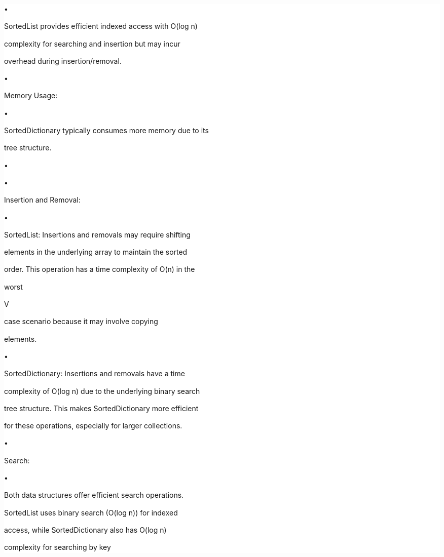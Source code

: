 •

SortedList provides efficient indexed access with O(log n)

complexity for searching and insertion but may incur

overhead during insertion/removal.

•

Memory Usage:

•

SortedDictionary typically consumes more memory due to its

tree structure.

•


•

Insertion and Removal:

•

SortedList: Insertions and removals may require shifting

elements in the underlying array to maintain the sorted

order. This operation has a time complexity of O(n) in the

worst

V

case scenario because it may involve copying

elements.

•

SortedDictionary: Insertions and removals have a time

complexity of O(log n) due to the underlying binary search

tree structure. This makes SortedDictionary more efficient

for these operations, especially for larger collections.

•

Search:

•

Both data structures offer efficient search operations.

SortedList uses binary search (O(log n)) for indexed

access, while SortedDictionary also has O(log n)

complexity for searching by key

